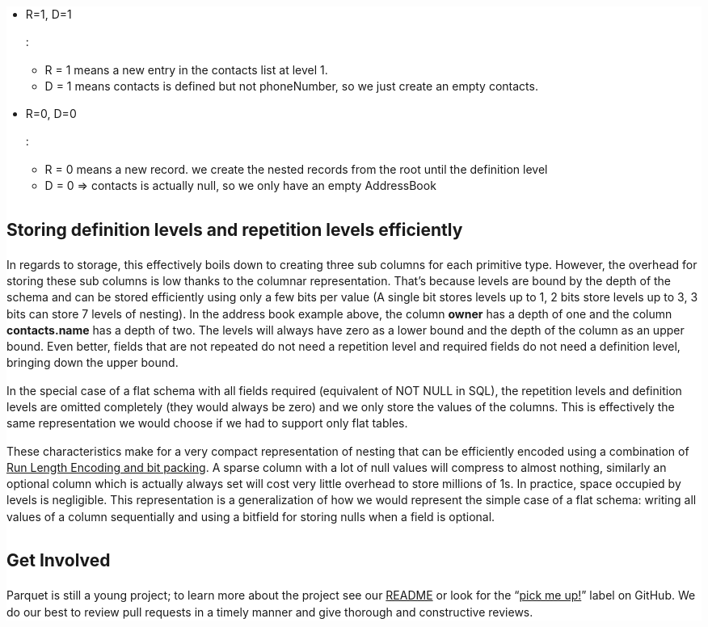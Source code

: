 - R=1, D=1

  :

  - R = 1 means a new entry in the contacts list at level 1.
  - D = 1 means contacts is defined but not phoneNumber, so we just create an empty contacts.

- R=0, D=0

  :

  - R = 0 means a new record. we create the nested records from the root until the definition level
  - D = 0 => contacts is actually null, so we only have an empty AddressBook

## Storing definition levels and repetition levels efficiently

In regards to storage, this effectively boils down to creating three sub columns for each primitive type. However, the overhead for storing these sub columns is low thanks to the columnar representation. That’s because levels are bound by the depth of the schema and can be stored efficiently using only a few bits per value (A single bit stores levels up to 1, 2 bits store levels up to 3, 3 bits can store 7 levels of nesting). In the address book example above, the column **owner** has a depth of one and the column **contacts.name** has a depth of two. The levels will always have zero as a lower bound and the depth of the column as an upper bound. Even better, fields that are not repeated do not need a repetition level and required fields do not need a definition level, bringing down the upper bound.

In the special case of a flat schema with all fields required (equivalent of NOT NULL in SQL), the repetition levels and definition levels are omitted completely (they would always be zero) and we only store the values of the columns. This is effectively the same representation we would choose if we had to support only flat tables.

These characteristics make for a very compact representation of nesting that can be efficiently encoded using a combination of [Run Length Encoding and bit packing](https://github.com/Parquet/parquet-mr/tree/master/parquet-column/src/main/java/parquet/column/values/rle). A sparse column with a lot of null values will compress to almost nothing, similarly an optional column which is actually always set will cost very little overhead to store millions of 1s. In practice, space occupied by levels is negligible. This representation is a generalization of how we would represent the simple case of a flat schema: writing all values of a column sequentially and using a bitfield for storing nulls when a field is optional.

## Get Involved

Parquet is still a young project; to learn more about the project see our [README](https://github.com/Parquet/parquet-mr/blob/master/README.md) or look for the “[pick me up!](https://github.com/Parquet/parquet-mr/issues?labels=pick+me+up!&state=open)” label on GitHub. We do our best to review pull requests in a timely manner and give thorough and constructive reviews.